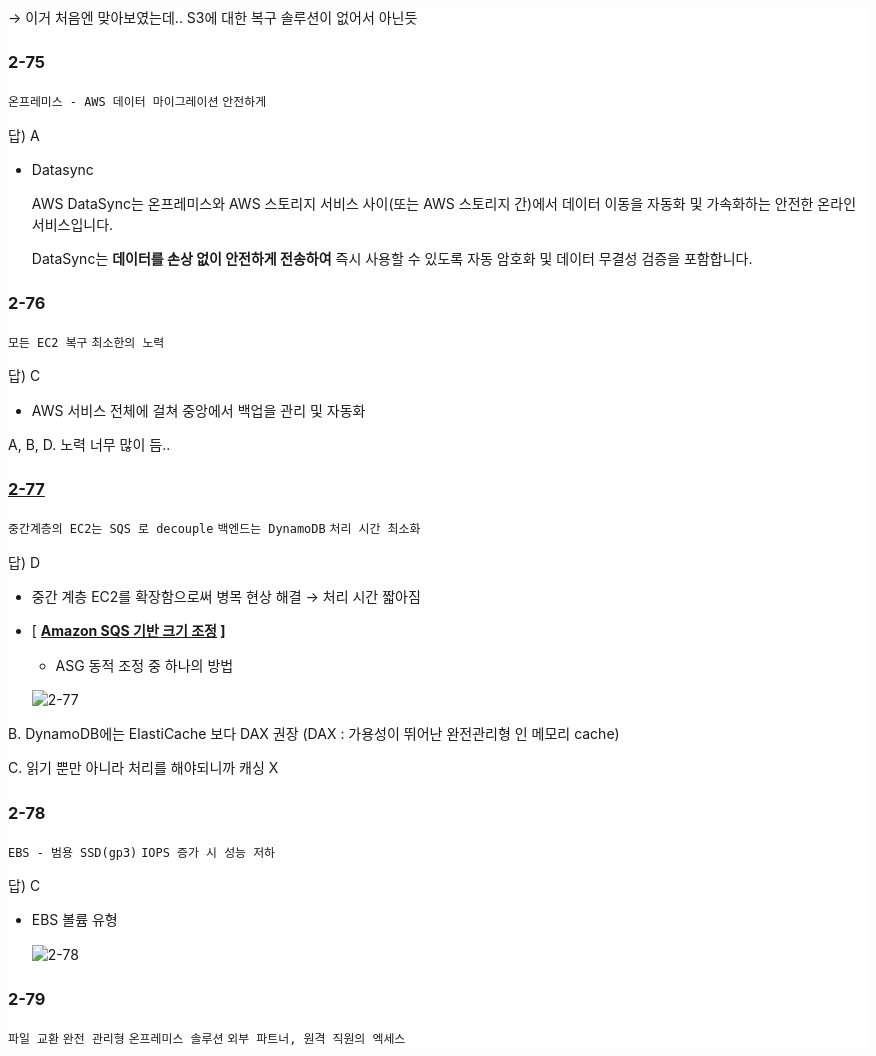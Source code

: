 → 이거 처음엔 맞아보였는데.. S3에 대한 복구 솔루션이 없어서 아닌듯

### 2-75

`온프레미스 - AWS 데이터 마이그레이션` `안전하게`

답) A

- Datasync
    
    AWS DataSync는 온프레미스와 AWS 스토리지 서비스 사이(또는 AWS 스토리지 간)에서 데이터 이동을 자동화 및 가속화하는 안전한 온라인 서비스입니다. 
    
    DataSync는 **데이터를 손상 없이 안전하게 전송하여** 즉시 사용할 수 있도록 자동 암호화 및 데이터 무결성 검증을 포함합니다.
    

### 2-76

`모든 EC2 복구` `최소한의 노력`

답) C

- AWS 서비스 전체에 걸쳐 중앙에서 백업을 관리 및 자동화

A, B, D. 노력 너무 많이 듬..

### [2-77](https://www.examtopics.com/discussions/amazon/view/27931-exam-aws-certified-solutions-architect-associate-saa-c02/)

`중간계층의 EC2는 SQS 로 decouple` `백엔드는 DynamoDB` `처리 시간 최소화`

답) D

- 중간 계층 EC2를 확장함으로써 병목 현상 해결 → 처리 시간 짧아짐
- [ **[Amazon SQS 기반 크기 조정](https://docs.aws.amazon.com/ko_kr/autoscaling/ec2/userguide/as-using-sqs-queue.html) ]**
    - ASG 동적 조정 중 하나의 방법
    
    ![2-77](https://user-images.githubusercontent.com/70079416/185489132-e2217fef-8201-43c7-b1d8-162eeb386bf6.png)
    

B. DynamoDB에는 ElastiCache 보다 DAX 권장 (DAX : 가용성이 뛰어난 완전관리형 인 메모리 cache)

C. 읽기 뿐만 아니라 처리를 해야되니까 캐싱 X

### 2-78

`EBS - 범용 SSD(gp3)` `IOPS 증가 시 성능 저하`

답) C

- EBS 볼륨 유형
    
    ![2-78](https://user-images.githubusercontent.com/70079416/185489130-a9b78572-c3d9-4dfc-979a-3a318174920f.png)
    

### 2-79

`파일 교환` `완전 관리형` `온프레미스 솔루션` `외부 파트너, 원격 직원의 엑세스`
